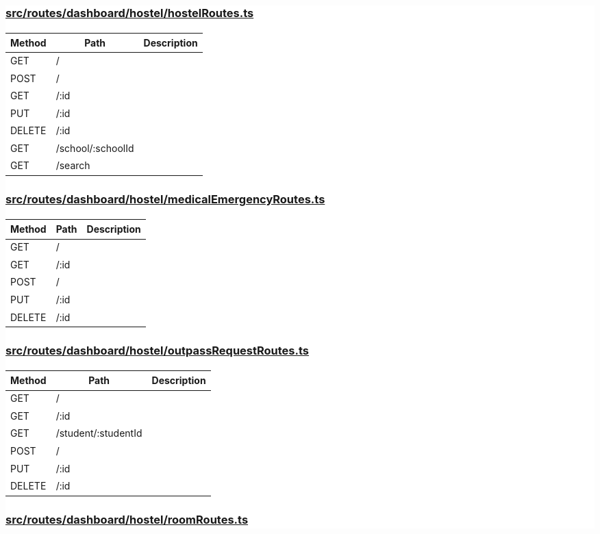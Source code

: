 ### [src/routes/dashboard/hostel/hostelRoutes.ts](src/routes/dashboard/hostel/hostelRoutes.ts)

| Method | Path | Description |
|---|---|---|
| GET | / |  |
| POST | / |  |
| GET | /:id |  |
| PUT | /:id |  |
| DELETE | /:id |  |
| GET | /school/:schoolId |  |
| GET | /search |  |

### [src/routes/dashboard/hostel/medicalEmergencyRoutes.ts](src/routes/dashboard/hostel/medicalEmergencyRoutes.ts)

| Method | Path | Description |
|---|---|---|
| GET | / |  |
| GET | /:id |  |
| POST | / |  |
| PUT | /:id |  |
| DELETE | /:id |  |

### [src/routes/dashboard/hostel/outpassRequestRoutes.ts](src/routes/dashboard/hostel/outpassRequestRoutes.ts)

| Method | Path | Description |
|---|---|---|
| GET | / |  |
| GET | /:id |  |
| GET | /student/:studentId |  |
| POST | / |  |
| PUT | /:id |  |
| DELETE | /:id |  |

### [src/routes/dashboard/hostel/roomRoutes.ts](src/routes/dashboard/hostel/roomRoutes.ts)
